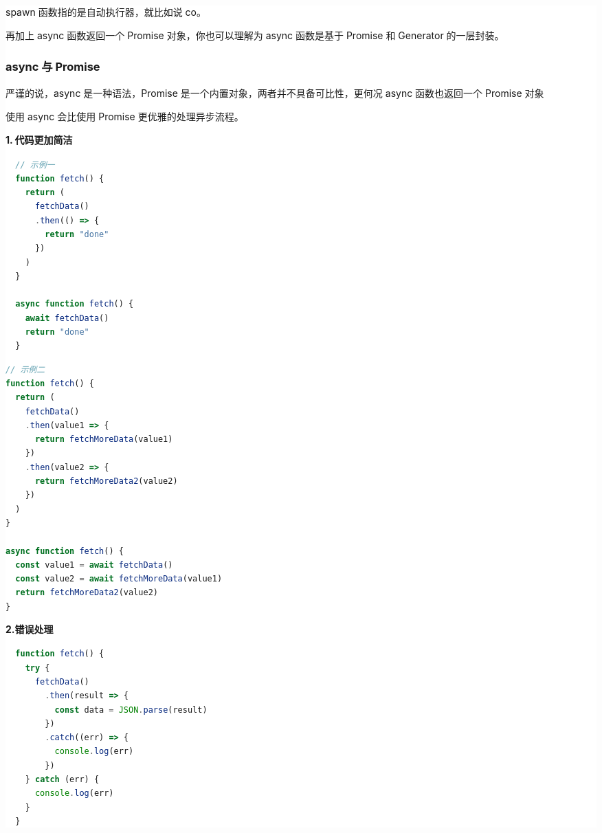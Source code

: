 spawn 函数指的是自动执行器，就比如说 co。

再加上 async 函数返回一个 Promise 对象，你也可以理解为 async 函数是基于 Promise 和 
Generator 的一层封装。


### async 与 Promise

严谨的说，async 是一种语法，Promise 是一个内置对象，两者并不具备可比性，更何况 async 函数也返回一个 Promise 对象

使用 async 会比使用 Promise 更优雅的处理异步流程。

**1. 代码更加简洁**

```js
  // 示例一
  function fetch() {
    return (
      fetchData()
      .then(() => {
        return "done"
      })
    )
  }

  async function fetch() {
    await fetchData()
    return "done"
  }
```

```js
// 示例二
function fetch() {
  return (
    fetchData()
    .then(value1 => {
      return fetchMoreData(value1)
    })
    .then(value2 => {
      return fetchMoreData2(value2)
    })
  )
}

async function fetch() {
  const value1 = await fetchData()
  const value2 = await fetchMoreData(value1)
  return fetchMoreData2(value2)
}
```


**2.错误处理**

```js
  function fetch() {
    try {
      fetchData()
        .then(result => {
          const data = JSON.parse(result)
        })
        .catch((err) => {
          console.log(err)
        })
    } catch (err) {
      console.log(err)
    }
  }
```